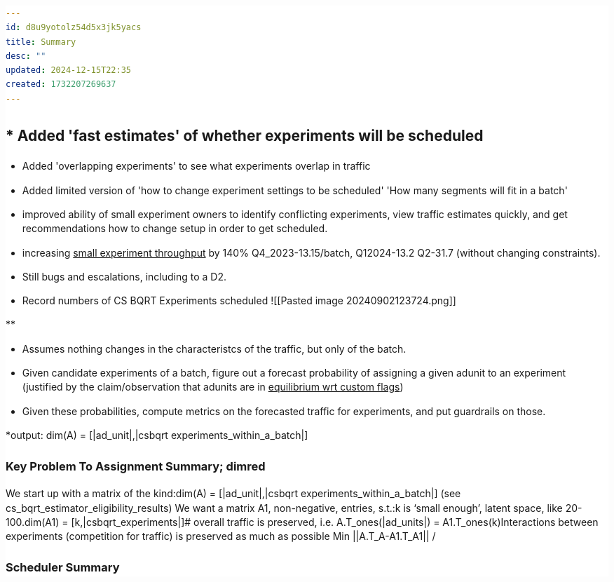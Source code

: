 ```yaml
---
id: d8u9yotolz54d5x3jk5yacs
title: Summary
desc: ""
updated: 2024-12-15T22:35
created: 1732207269637
---
```

## \*  Added 'fast estimates' of whether experiments will be scheduled

- Added 'overlapping experiments' to see what experiments overlap in traffic

- Added limited version of 'how to change experiment settings to be scheduled'  'How many segments will fit in a batch'

- improved ability of small experiment owners to identify conflicting experiments, view traffic estimates quickly, and get recommendations how to change setup in order to get scheduled.  

- increasing [small experiment throughput](https://fburl.com/daiquery/4n90bmhi) by 140% Q4_2023-13.15/batch, Q12024-13.2 Q2-31.7 (without changing constraints).

- Still bugs and escalations, including to a D2.

- Record numbers of CS BQRT Experiments scheduled 
  ![[Pasted image 20240902123724.png]]

\*\*

- Assumes nothing changes in the characteristcs of the traffic, but only of the batch. 
- Given candidate experiments of a batch, figure out a forecast probability of assigning a given adunit to an experiment (justified by the claim/observation that adunits are in [equilibrium wrt custom flags](https://docs.google.com/document/d/1LZzI4-iJ04iEJ32xkUsN_FHwFzM01YdNXFmihcGkRIc/edit#heading=h.wdne1s81v88t)) 
    
- Given these probabilities, compute metrics on the forecasted traffic for experiments, and put guardrails on those.
    

\*output: dim(A) = [|ad_unit|,|csbqrt experiments_within_a_batch|] 

### Key Problem To Assignment Summary; dimred

We start up with a matrix of the kind:dim(A) = [|ad_unit|,|csbqrt experiments_within_a_batch|] \(see cs_bqrt_estimator_eligibility_results)
We want a matrix A1, non-negative, entries, s.t.:k is ‘small enough’, latent space, like 20-100.dim(A1) = [k,|csbqrt_experiments|]# overall traffic is preserved, i.e.
A.T_ones(|ad_units|) = A1.T_ones(k)Interactions between experiments (competition for traffic) is preserved as much as possible
Min ||A.T_A-A1.T_A1||
/

### Scheduler Summary
